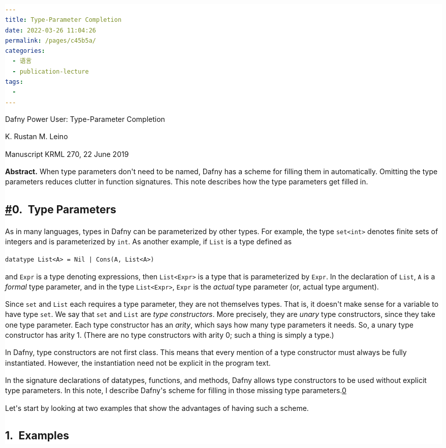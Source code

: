 ```yaml
---
title: Type-Parameter Completion
date: 2022-03-26 11:04:26
permalink: /pages/c45b5a/
categories:
  - 语言
  - publication-lecture
tags:
  - 
---
```

Dafny Power User:
Type-Parameter Completion

K. Rustan M. Leino

Manuscript KRML 270, 22 June 2019

**Abstract.** When type parameters don't need to be named, Dafny has a scheme for filling them in automatically. Omitting the type parameters reduces clutter in function signatures. This note describes how the type parameters get filled in.

## [#](http://leino.science/papers/krml270.html#sec-type-parameters)0. Type Parameters

As in many languages, types in Dafny can be parameterized by other types. For example, the type `set<int>` denotes finite sets of integers and is parameterized by `int`. As another example, if `List` is a type defined as

```dafnyx
datatype List<A> = Nil | Cons(A, List<A>)
```

and `Expr` is a type denoting expressions, then `List<Expr>` is a type that is parameterized by `Expr`. In the declaration of `List`, `A` is a *formal* type parameter, and in the type `List<Expr>`, `Expr` is the *actual* type parameter (or, actual type argument).

Since `set` and `List` each requires a type parameter, they are not themselves types. That is, it doesn't make sense for a variable to have type `set`. We say that `set` and `List` are *type constructors*. More precisely, they are *unary* type constructors, since they take one type parameter. Each type constructor has an *arity*, which says how many type parameters it needs. So, a unary type constructor has arity 1. (There are no type constructors with arity 0; such a thing is simply a type.)

In Dafny, type constructors are not first class. This means that every mention of a type constructor must always be fully instantiated. However, the instantiation need not be explicit in the program text.

In the signature declarations of datatypes, functions, and methods, Dafny allows type constructors to be used without explicit type parameters. In this note, I describe Dafny's scheme for filling in those missing type parameters.[0](http://leino.science/papers/krml270.html#fn-fn-type-inference)

Let's start by looking at two examples that show the advantages of having such a scheme.

## 1. Examples
